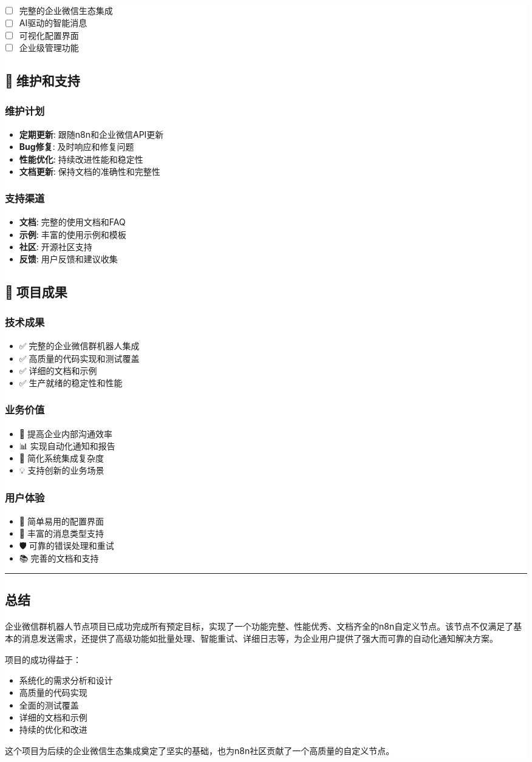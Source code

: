 - [ ] 完整的企业微信生态集成
- [ ] AI驱动的智能消息
- [ ] 可视化配置界面
- [ ] 企业级管理功能

## 📝 维护和支持

### 维护计划

- **定期更新**: 跟随n8n和企业微信API更新
- **Bug修复**: 及时响应和修复问题
- **性能优化**: 持续改进性能和稳定性
- **文档更新**: 保持文档的准确性和完整性

### 支持渠道

- **文档**: 完整的使用文档和FAQ
- **示例**: 丰富的使用示例和模板
- **社区**: 开源社区支持
- **反馈**: 用户反馈和建议收集

## 🎉 项目成果

### 技术成果

- ✅ 完整的企业微信群机器人集成
- ✅ 高质量的代码实现和测试覆盖
- ✅ 详细的文档和示例
- ✅ 生产就绪的稳定性和性能

### 业务价值

- 🚀 提高企业内部沟通效率
- 📊 实现自动化通知和报告
- 🔧 简化系统集成复杂度
- 💡 支持创新的业务场景

### 用户体验

- 🎯 简单易用的配置界面
- 📱 丰富的消息类型支持
- 🛡️ 可靠的错误处理和重试
- 📚 完善的文档和支持

---

## 总结

企业微信群机器人节点项目已成功完成所有预定目标，实现了一个功能完整、性能优秀、文档齐全的n8n自定义节点。该节点不仅满足了基本的消息发送需求，还提供了高级功能如批量处理、智能重试、详细日志等，为企业用户提供了强大而可靠的自动化通知解决方案。

项目的成功得益于：
- 系统化的需求分析和设计
- 高质量的代码实现
- 全面的测试覆盖
- 详细的文档和示例
- 持续的优化和改进

这个项目为后续的企业微信生态集成奠定了坚实的基础，也为n8n社区贡献了一个高质量的自定义节点。